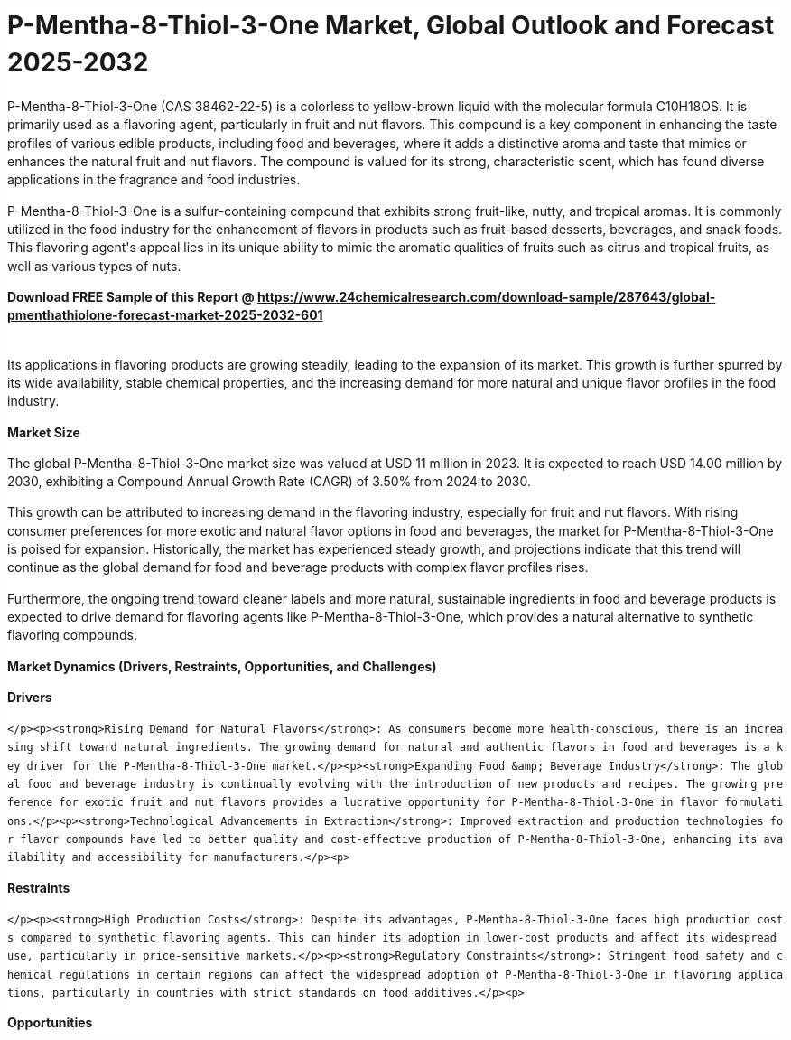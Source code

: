<h1>P-Mentha-8-Thiol-3-One Market, Global Outlook and Forecast 2025-2032</h1><p>P-Mentha-8-Thiol-3-One (CAS 38462-22-5) is a colorless to yellow-brown liquid with the molecular formula C10H18OS. It is primarily used as a flavoring agent, particularly in fruit and nut flavors. This compound is a key component in enhancing the taste profiles of various edible products, including food and beverages, where it adds a distinctive aroma and taste that mimics or enhances the natural fruit and nut flavors. The compound is valued for its strong, characteristic scent, which has found diverse applications in the fragrance and food industries.</p><p>
</p><p>P-Mentha-8-Thiol-3-One is a sulfur-containing compound that exhibits strong fruit-like, nutty, and tropical aromas. It is commonly utilized in the food industry for the enhancement of flavors in products such as fruit-based desserts, beverages, and snack foods. This flavoring agent's appeal lies in its unique ability to mimic the aromatic qualities of fruits such as citrus and tropical fruits, as well as various types of nuts.</p><div><b>Download FREE Sample of this Report @ 
            <a href="https://www.24chemicalresearch.com/download-sample/287643/global-pmenthathiolone-forecast-market-2025-2032-601">
            https://www.24chemicalresearch.com/download-sample/287643/global-pmenthathiolone-forecast-market-2025-2032-601</a></b></div><br><p>
</p><p>Its applications in flavoring products are growing steadily, leading to the expansion of its market. This growth is further spurred by its wide availability, stable chemical properties, and the increasing demand for more natural and unique flavor profiles in the food industry.</p><p>
<strong>Market Size</strong></p><p>
</p><p>The global P-Mentha-8-Thiol-3-One market size was valued at USD 11 million in 2023. It is expected to reach USD 14.00 million by 2030, exhibiting a Compound Annual Growth Rate (CAGR) of 3.50% from 2024 to 2030.</p><p>
</p><p>This growth can be attributed to increasing demand in the flavoring industry, especially for fruit and nut flavors. With rising consumer preferences for more exotic and natural flavor options in food and beverages, the market for P-Mentha-8-Thiol-3-One is poised for expansion. Historically, the market has experienced steady growth, and projections indicate that this trend will continue as the global demand for food and beverage products with complex flavor profiles rises.</p><p>
</p><p>Furthermore, the ongoing trend toward cleaner labels and more natural, sustainable ingredients in food and beverage products is expected to drive demand for flavoring agents like P-Mentha-8-Thiol-3-One, which provides a natural alternative to synthetic flavoring compounds.</p><p>
<strong>Market Dynamics (Drivers, Restraints, Opportunities, and Challenges)</strong></p><p>
<strong>Drivers</strong></p><p>

	</p><p><strong>Rising Demand for Natural Flavors</strong>: As consumers become more health-conscious, there is an increasing shift toward natural ingredients. The growing demand for natural and authentic flavors in food and beverages is a key driver for the P-Mentha-8-Thiol-3-One market.</p><p><strong>Expanding Food &amp; Beverage Industry</strong>: The global food and beverage industry is continually evolving with the introduction of new products and recipes. The growing preference for exotic fruit and nut flavors provides a lucrative opportunity for P-Mentha-8-Thiol-3-One in flavor formulations.</p><p><strong>Technological Advancements in Extraction</strong>: Improved extraction and production technologies for flavor compounds have led to better quality and cost-effective production of P-Mentha-8-Thiol-3-One, enhancing its availability and accessibility for manufacturers.</p><p>
<strong>Restraints</strong></p><p>

	</p><p><strong>High Production Costs</strong>: Despite its advantages, P-Mentha-8-Thiol-3-One faces high production costs compared to synthetic flavoring agents. This can hinder its adoption in lower-cost products and affect its widespread use, particularly in price-sensitive markets.</p><p><strong>Regulatory Constraints</strong>: Stringent food safety and chemical regulations in certain regions can affect the widespread adoption of P-Mentha-8-Thiol-3-One in flavoring applications, particularly in countries with strict standards on food additives.</p><p>
<strong>Opportunities</strong></p><p>
